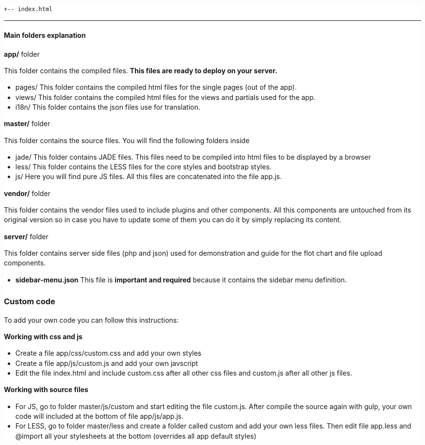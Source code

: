 ```
+-- index.html
```
---
#### Main folders explanation

__app/__ folder
 
This folder contains the compiled files. __This files are ready to deploy on your server.__ 
 
- pages/
This folder contains the compiled html files for the single pages (out of the app).
- views/
This folder contains the compiled html files for the views and partials used for the app. 
- i18n/
This folder contains the json files use for translation.

__master/__ folder
 
This folder contains the source files. You will find the following folders inside
 
- jade/
This folder contains JADE files. This files need to be compiled into html files to be displayed by a browser
- less/
This folder contains the LESS files for the core styles and bootstrap styles. 
- js/
Here you will find pure JS files. All this files are concatenated into the file app.js. 
 
__vendor/__ folder
 
This folder contains the vendor files used to include plugins and other components. All this components are untouched from its original version so in case you have to update some of them you can do it by simply replacing its content.

__server/__ folder
 
This folder contains server side files (php and json) used for demonstration and guide for the flot chart and file upload components.
  
- __sidebar-menu.json__
This file is __important and required__ because it contains the sidebar menu definition.

### Custom code

To add your own code you can follow this instructions:

__Working with css and js__

- Create a file app/css/custom.css and add your own styles
- Create a file app/js/custom.js and add your own javscript
- Edit the file index.html and include custom.css after all other css files and custom.js after all other js files.

__Working with source files__

- For JS, go to folder master/js/custom and start editing the file custom.js. After compile the source again with gulp, your own code will included at the bottom of file app/js/app.js.
- For LESS, go to folder master/less and create a folder called custom and add your own less files. Then edit file app.less and @import all your stylesheets at the bottom (overrides all app default styles)
